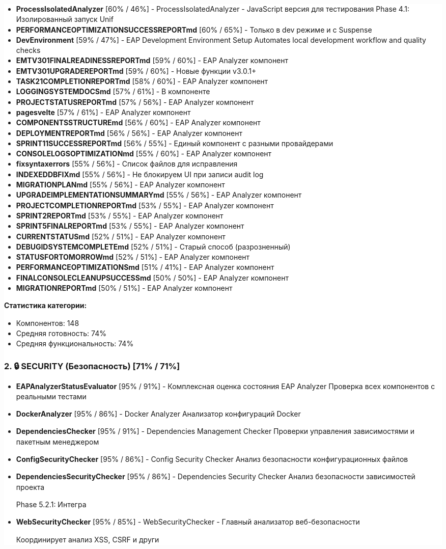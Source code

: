 - **ProcessIsolatedAnalyzer** [60% / 46%] - ProcessIsolatedAnalyzer - JavaScript версия для тестирования
  Phase 4.1: Изолированный запуск Unif
- **PERFORMANCEOPTIMIZATIONSUCCESSREPORTmd** [60% / 65%] - Только в dev режиме и с Suspense
- **DevEnvironment** [59% / 47%] - EAP Development Environment Setup
  Automates local development workflow and quality checks
- **EMTV301FINALREADINESSREPORTmd** [59% / 60%] - EAP Analyzer компонент
- **EMTV301UPGRADEREPORTmd** [59% / 60%] - Новые функции v3.0.1+
- **TASK21COMPLETIONREPORTmd** [58% / 60%] - EAP Analyzer компонент
- **LOGGINGSYSTEMDOCSmd** [57% / 61%] - В компоненте
- **PROJECTSTATUSREPORTmd** [57% / 56%] - EAP Analyzer компонент
- **pagesvelte** [57% / 61%] - EAP Analyzer компонент
- **COMPONENTSSTRUCTUREmd** [56% / 60%] - EAP Analyzer компонент
- **DEPLOYMENTREPORTmd** [56% / 56%] - EAP Analyzer компонент
- **SPRINT11SUCCESSREPORTmd** [56% / 55%] - Единый компонент с разными провайдерами
- **CONSOLELOGSOPTIMIZATIONmd** [55% / 60%] - EAP Analyzer компонент
- **fixsyntaxerrors** [55% / 56%] - Список файлов для исправления
- **INDEXEDDBFIXmd** [55% / 56%] - Не блокируем UI при записи audit log
- **MIGRATIONPLANmd** [55% / 56%] - EAP Analyzer компонент
- **UPGRADEIMPLEMENTATIONSUMMARYmd** [55% / 56%] - EAP Analyzer компонент
- **PROJECTCOMPLETIONREPORTmd** [53% / 55%] - EAP Analyzer компонент
- **SPRINT2REPORTmd** [53% / 55%] - EAP Analyzer компонент
- **SPRINT5FINALREPORTmd** [53% / 55%] - EAP Analyzer компонент
- **CURRENTSTATUSmd** [52% / 51%] - EAP Analyzer компонент
- **DEBUGIDSYSTEMCOMPLETEmd** [52% / 51%] - Старый способ (разрозненный)
- **STATUSFORTOMORROWmd** [52% / 51%] - EAP Analyzer компонент
- **PERFORMANCEOPTIMIZATIONSmd** [51% / 41%] - EAP Analyzer компонент
- **FINALCONSOLECLEANUPSUCCESSmd** [50% / 50%] - EAP Analyzer компонент
- **MIGRATIONREPORTmd** [50% / 51%] - EAP Analyzer компонент

**Статистика категории:**

- Компонентов: 148
- Средняя готовность: 74%
- Средняя функциональность: 74%

### 2. 🔒 **SECURITY (Безопасность)** [71% / 71%]

- **EAPAnalyzerStatusEvaluator** [95% / 91%] - Комплексная оценка состояния EAP Analyzer
  Проверка всех компонентов с реальными тестами
- **DockerAnalyzer** [95% / 86%] - Docker Analyzer
  Анализатор конфигураций Docker
- **DependenciesChecker** [95% / 91%] - Dependencies Management Checker Проверки управления зависимостями и пакетным менеджером
- **ConfigSecurityChecker** [95% / 86%] - Config Security Checker
  Анализ безопасности конфигурационных файлов
- **DependenciesSecurityChecker** [95% / 86%] - Dependencies Security Checker
  Анализ безопасности зависимостей проекта

  Phase 5.2.1: Интегра

- **WebSecurityChecker** [95% / 85%] - WebSecurityChecker - Главный анализатор веб-безопасности

  Координирует анализ XSS, CSRF и други
